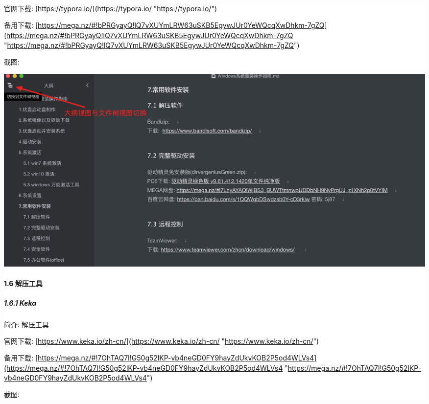 官网下载: [https://typora.io/](https://typora.io/ "https://typora.io/")  

备用下载: [https://mega.nz/#!bPRGyayQ!lQ7vXUYmLRW63uSKB5EgywJUr0YeWQcqXwDhkm-7gZQ](https://mega.nz/#!bPRGyayQ!lQ7vXUYmLRW63uSKB5EgywJUr0YeWQcqXwDhkm-7gZQ "https://mega.nz/#!bPRGyayQ!lQ7vXUYmLRW63uSKB5EgywJUr0YeWQcqXwDhkm-7gZQ")  

截图: 

<img src="img/3-macOS-tools-1-5-1.jpg" />



#### 1.6 解压工具  

##### 1.6.1 Keka    

简介: 解压工具  

官网下载: [https://www.keka.io/zh-cn/](https://www.keka.io/zh-cn/ "https://www.keka.io/zh-cn/")  

备用下载: [https://mega.nz/#!7OhTAQ7I!G50g52lKP-vb4neGD0FY9hayZdUkvKOB2P5od4WLVs4](https://mega.nz/#!7OhTAQ7I!G50g52lKP-vb4neGD0FY9hayZdUkvKOB2P5od4WLVs4 "https://mega.nz/#!7OhTAQ7I!G50g52lKP-vb4neGD0FY9hayZdUkvKOB2P5od4WLVs4")  

截图:   
